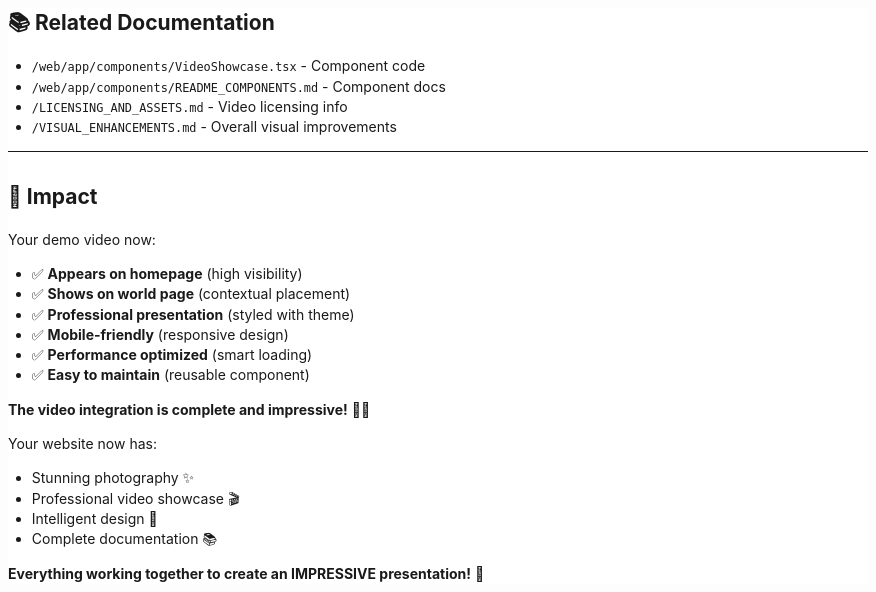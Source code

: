 
## 📚 Related Documentation

- `/web/app/components/VideoShowcase.tsx` - Component code
- `/web/app/components/README_COMPONENTS.md` - Component docs
- `/LICENSING_AND_ASSETS.md` - Video licensing info
- `/VISUAL_ENHANCEMENTS.md` - Overall visual improvements

---

## 🌟 Impact

Your demo video now:
- ✅ **Appears on homepage** (high visibility)
- ✅ **Shows on world page** (contextual placement)
- ✅ **Professional presentation** (styled with theme)
- ✅ **Mobile-friendly** (responsive design)
- ✅ **Performance optimized** (smart loading)
- ✅ **Easy to maintain** (reusable component)

**The video integration is complete and impressive!** 🎥🌊

Your website now has:
- Stunning photography ✨
- Professional video showcase 🎬
- Intelligent design 🎨
- Complete documentation 📚

**Everything working together to create an IMPRESSIVE presentation!** 🚀

